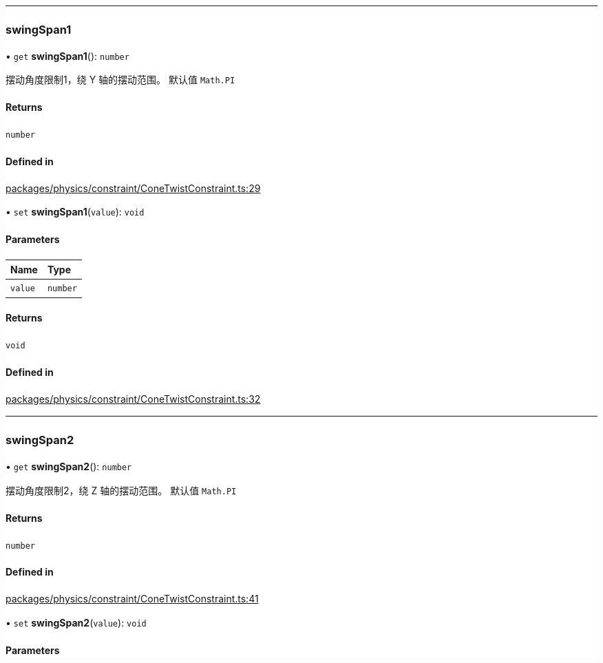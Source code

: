 ___

### swingSpan1

• `get` **swingSpan1**(): `number`

摆动角度限制1，绕 Y 轴的摆动范围。
默认值 `Math.PI`

#### Returns

`number`

#### Defined in

[packages/physics/constraint/ConeTwistConstraint.ts:29](https://github.com/Orillusion/orillusion/blob/main/packages/physics/constraint/ConeTwistConstraint.ts#L29)

• `set` **swingSpan1**(`value`): `void`

#### Parameters

| Name | Type |
| :------ | :------ |
| `value` | `number` |

#### Returns

`void`

#### Defined in

[packages/physics/constraint/ConeTwistConstraint.ts:32](https://github.com/Orillusion/orillusion/blob/main/packages/physics/constraint/ConeTwistConstraint.ts#L32)

___

### swingSpan2

• `get` **swingSpan2**(): `number`

摆动角度限制2，绕 Z 轴的摆动范围。
默认值 `Math.PI`

#### Returns

`number`

#### Defined in

[packages/physics/constraint/ConeTwistConstraint.ts:41](https://github.com/Orillusion/orillusion/blob/main/packages/physics/constraint/ConeTwistConstraint.ts#L41)

• `set` **swingSpan2**(`value`): `void`

#### Parameters
